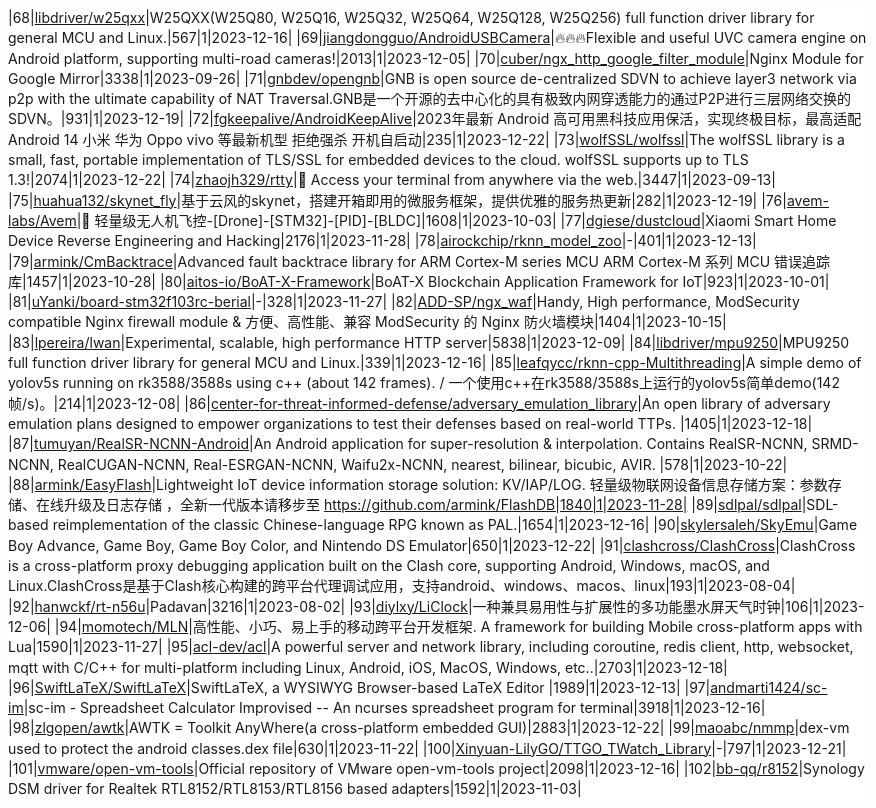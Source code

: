 |68|[libdriver/w25qxx](https://github.com/libdriver/w25qxx)|W25QXX(W25Q80, W25Q16, W25Q32, W25Q64, W25Q128, W25Q256) full function driver library for general MCU and Linux.|567|1|2023-12-16|
|69|[jiangdongguo/AndroidUSBCamera](https://github.com/jiangdongguo/AndroidUSBCamera)|🔥🔥🔥Flexible and useful UVC camera engine on Android platform, supporting multi-road cameras!|2013|1|2023-12-05|
|70|[cuber/ngx_http_google_filter_module](https://github.com/cuber/ngx_http_google_filter_module)|Nginx Module for Google Mirror|3338|1|2023-09-26|
|71|[gnbdev/opengnb](https://github.com/gnbdev/opengnb)|GNB is open source de-centralized SDVN to achieve layer3 network via p2p with the ultimate capability of NAT Traversal.GNB是一个开源的去中心化的具有极致内网穿透能力的通过P2P进行三层网络交换的SDVN。|931|1|2023-12-19|
|72|[fgkeepalive/AndroidKeepAlive](https://github.com/fgkeepalive/AndroidKeepAlive)|2023年最新 Android 高可用黑科技应用保活，实现终极目标，最高适配Android 14 小米 华为 Oppo vivo 等最新机型 拒绝强杀 开机自启动|235|1|2023-12-22|
|73|[wolfSSL/wolfssl](https://github.com/wolfSSL/wolfssl)|The wolfSSL library is a small, fast, portable implementation of TLS/SSL for embedded devices to the cloud.  wolfSSL supports up to TLS 1.3!|2074|1|2023-12-22|
|74|[zhaojh329/rtty](https://github.com/zhaojh329/rtty)|🐛 Access your terminal from anywhere via the web.|3447|1|2023-09-13|
|75|[huahua132/skynet_fly](https://github.com/huahua132/skynet_fly)|基于云风的skynet，搭建开箱即用的微服务框架，提供优雅的服务热更新|282|1|2023-12-19|
|76|[avem-labs/Avem](https://github.com/avem-labs/Avem)|🚁 轻量级无人机飞控-[Drone]-[STM32]-[PID]-[BLDC]|1608|1|2023-10-03|
|77|[dgiese/dustcloud](https://github.com/dgiese/dustcloud)|Xiaomi Smart Home Device Reverse Engineering and Hacking|2176|1|2023-11-28|
|78|[airockchip/rknn_model_zoo](https://github.com/airockchip/rknn_model_zoo)|-|401|1|2023-12-13|
|79|[armink/CmBacktrace](https://github.com/armink/CmBacktrace)|Advanced fault backtrace library for ARM Cortex-M series MCU   ARM Cortex-M 系列 MCU 错误追踪库|1457|1|2023-10-28|
|80|[aitos-io/BoAT-X-Framework](https://github.com/aitos-io/BoAT-X-Framework)|BoAT-X Blockchain Application Framework for IoT|923|1|2023-10-01|
|81|[uYanki/board-stm32f103rc-berial](https://github.com/uYanki/board-stm32f103rc-berial)|-|328|1|2023-11-27|
|82|[ADD-SP/ngx_waf](https://github.com/ADD-SP/ngx_waf)|Handy, High performance, ModSecurity compatible Nginx firewall module & 方便、高性能、兼容 ModSecurity 的 Nginx 防火墙模块|1404|1|2023-10-15|
|83|[lpereira/lwan](https://github.com/lpereira/lwan)|Experimental, scalable, high performance HTTP server|5838|1|2023-12-09|
|84|[libdriver/mpu9250](https://github.com/libdriver/mpu9250)|MPU9250 full function driver library for general MCU and Linux.|339|1|2023-12-16|
|85|[leafqycc/rknn-cpp-Multithreading](https://github.com/leafqycc/rknn-cpp-Multithreading)|A simple demo of yolov5s running on rk3588/3588s using c++ (about 142 frames). / 一个使用c++在rk3588/3588s上运行的yolov5s简单demo(142帧/s)。|214|1|2023-12-08|
|86|[center-for-threat-informed-defense/adversary_emulation_library](https://github.com/center-for-threat-informed-defense/adversary_emulation_library)|An open library of adversary emulation plans designed to empower organizations to test their defenses based on real-world TTPs. |1405|1|2023-12-18|
|87|[tumuyan/RealSR-NCNN-Android](https://github.com/tumuyan/RealSR-NCNN-Android)|An Android application for super-resolution & interpolation. Contains RealSR-NCNN, SRMD-NCNN, RealCUGAN-NCNN, Real-ESRGAN-NCNN, Waifu2x-NCNN, nearest, bilinear, bicubic, AVIR. |578|1|2023-10-22|
|88|[armink/EasyFlash](https://github.com/armink/EasyFlash)|Lightweight IoT device information storage solution: KV/IAP/LOG.   轻量级物联网设备信息存储方案：参数存储、在线升级及日志存储 ，全新一代版本请移步至 https://github.com/armink/FlashDB|1840|1|2023-11-28|
|89|[sdlpal/sdlpal](https://github.com/sdlpal/sdlpal)|SDL-based reimplementation of the classic Chinese-language RPG known as PAL.|1654|1|2023-12-16|
|90|[skylersaleh/SkyEmu](https://github.com/skylersaleh/SkyEmu)|Game Boy Advance, Game Boy, Game Boy Color, and Nintendo DS Emulator|650|1|2023-12-22|
|91|[clashcross/ClashCross](https://github.com/clashcross/ClashCross)|ClashCross is a cross-platform proxy debugging application built on the Clash core, supporting Android, Windows, macOS, and Linux.ClashCross是基于Clash核心构建的跨平台代理调试应用，支持android、windows、macos、linux|193|1|2023-08-04|
|92|[hanwckf/rt-n56u](https://github.com/hanwckf/rt-n56u)|Padavan|3216|1|2023-08-02|
|93|[diylxy/LiClock](https://github.com/diylxy/LiClock)|一种兼具易用性与扩展性的多功能墨水屏天气时钟|106|1|2023-12-06|
|94|[momotech/MLN](https://github.com/momotech/MLN)|高性能、小巧、易上手的移动跨平台开发框架. A framework for building Mobile cross-platform apps with Lua|1590|1|2023-11-27|
|95|[acl-dev/acl](https://github.com/acl-dev/acl)|A powerful server and network library, including coroutine, redis client, http, websocket, mqtt with C/C++ for multi-platform including Linux, Android, iOS, MacOS, Windows, etc..|2703|1|2023-12-18|
|96|[SwiftLaTeX/SwiftLaTeX](https://github.com/SwiftLaTeX/SwiftLaTeX)|SwiftLaTeX, a WYSIWYG Browser-based LaTeX Editor |1989|1|2023-12-13|
|97|[andmarti1424/sc-im](https://github.com/andmarti1424/sc-im)|sc-im - Spreadsheet Calculator Improvised -- An ncurses spreadsheet program for terminal|3918|1|2023-12-16|
|98|[zlgopen/awtk](https://github.com/zlgopen/awtk)|AWTK = Toolkit AnyWhere(a cross-platform embedded GUI)|2883|1|2023-12-22|
|99|[maoabc/nmmp](https://github.com/maoabc/nmmp)|dex-vm used to protect the android classes.dex file|630|1|2023-11-22|
|100|[Xinyuan-LilyGO/TTGO_TWatch_Library](https://github.com/Xinyuan-LilyGO/TTGO_TWatch_Library)|-|797|1|2023-12-21|
|101|[vmware/open-vm-tools](https://github.com/vmware/open-vm-tools)|Official repository of VMware open-vm-tools project|2098|1|2023-12-16|
|102|[bb-qq/r8152](https://github.com/bb-qq/r8152)|Synology DSM driver for Realtek RTL8152/RTL8153/RTL8156 based adapters|1592|1|2023-11-03|